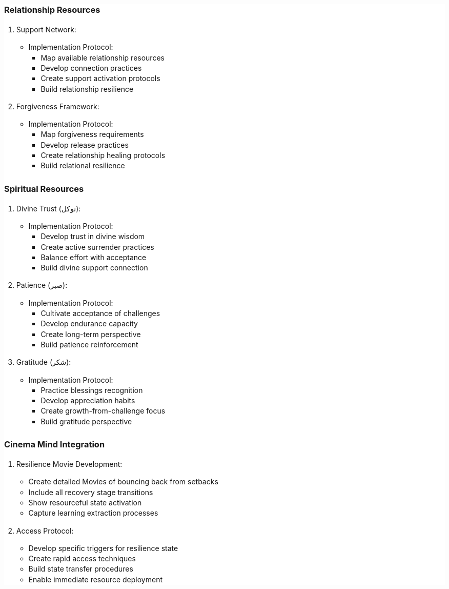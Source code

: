 ### Relationship Resources

1. Support Network:

   - Implementation Protocol:
     - Map available relationship resources
     - Develop connection practices
     - Create support activation protocols
     - Build relationship resilience

2. Forgiveness Framework:
   - Implementation Protocol:
     - Map forgiveness requirements
     - Develop release practices
     - Create relationship healing protocols
     - Build relational resilience

### Spiritual Resources

1. Divine Trust (توكل):

   - Implementation Protocol:
     - Develop trust in divine wisdom
     - Create active surrender practices
     - Balance effort with acceptance
     - Build divine support connection

2. Patience (صبر):

   - Implementation Protocol:
     - Cultivate acceptance of challenges
     - Develop endurance capacity
     - Create long-term perspective
     - Build patience reinforcement

3. Gratitude (شكر):
   - Implementation Protocol:
     - Practice blessings recognition
     - Develop appreciation habits
     - Create growth-from-challenge focus
     - Build gratitude perspective

### Cinema Mind Integration

1. Resilience Movie Development:

   - Create detailed Movies of bouncing back from setbacks
   - Include all recovery stage transitions
   - Show resourceful state activation
   - Capture learning extraction processes

2. Access Protocol:

   - Develop specific triggers for resilience state
   - Create rapid access techniques
   - Build state transfer procedures
   - Enable immediate resource deployment
